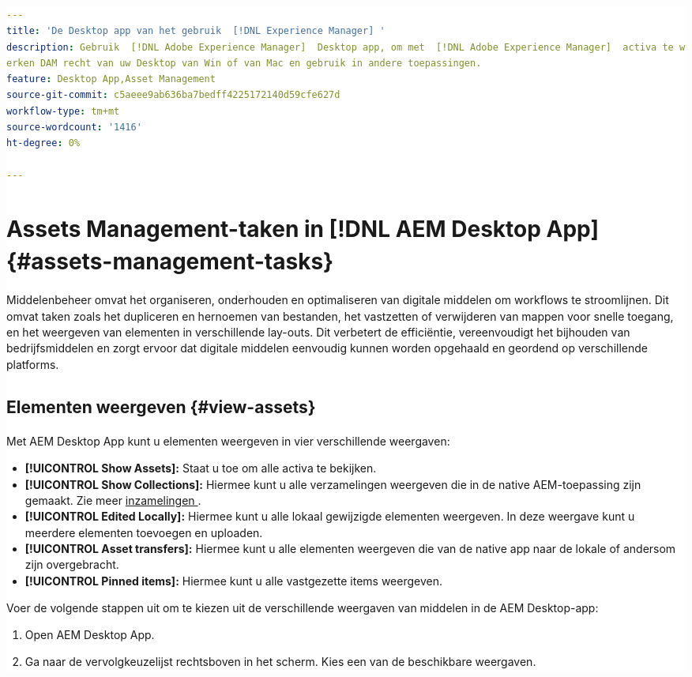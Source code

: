 ```yaml
---
title: 'De Desktop app van het gebruik  [!DNL Experience Manager] '
description: Gebruik  [!DNL Adobe Experience Manager]  Desktop app, om met  [!DNL Adobe Experience Manager]  activa te werken DAM recht van uw Desktop van Win of van Mac en gebruik in andere toepassingen.
feature: Desktop App,Asset Management
source-git-commit: c5aeee9ab636ba7bedff4225172140d59cfe627d
workflow-type: tm+mt
source-wordcount: '1416'
ht-degree: 0%

---
```



# Assets Management-taken in [!DNL AEM Desktop App] {#assets-management-tasks}

Middelenbeheer omvat het organiseren, onderhouden en optimaliseren van digitale middelen om workflows te stroomlijnen. Dit omvat taken zoals het dupliceren en hernoemen van bestanden, het vastzetten of verwijderen van mappen voor snelle toegang, en het weergeven van elementen in verschillende lay-outs. Dit verbetert de efficiëntie, vereenvoudigt het bijhouden van bedrijfsmiddelen en zorgt ervoor dat digitale middelen eenvoudig kunnen worden opgehaald en geordend op verschillende platforms.

## Elementen weergeven {#view-assets}

Met AEM Desktop App kunt u elementen weergeven in vier verschillende weergaven:

* **[!UICONTROL Show Assets]:** Staat u toe om alle activa te bekijken.
* **[!UICONTROL Show Collections]:** Hiermee kunt u alle verzamelingen weergeven die in de native AEM-toepassing zijn gemaakt. Zie meer [ inzamelingen ](#collections-desktop-app).
* **[!UICONTROL Edited Locally]:** Hiermee kunt u alle lokaal gewijzigde elementen weergeven. In deze weergave kunt u meerdere elementen toevoegen en uploaden.
* **[!UICONTROL Asset transfers]:** Hiermee kunt u alle elementen weergeven die van de native app naar de lokale of andersom zijn overgebracht.
* **[!UICONTROL Pinned items]:** Hiermee kunt u alle vastgezette items weergeven.

Voer de volgende stappen uit om te kiezen uit de verschillende weergaven van middelen in de AEM Desktop-app:

1. Open AEM Desktop App.

1. Ga naar de vervolgkeuzelijst rechtsboven in het scherm. Kies een van de beschikbare weergaven.
